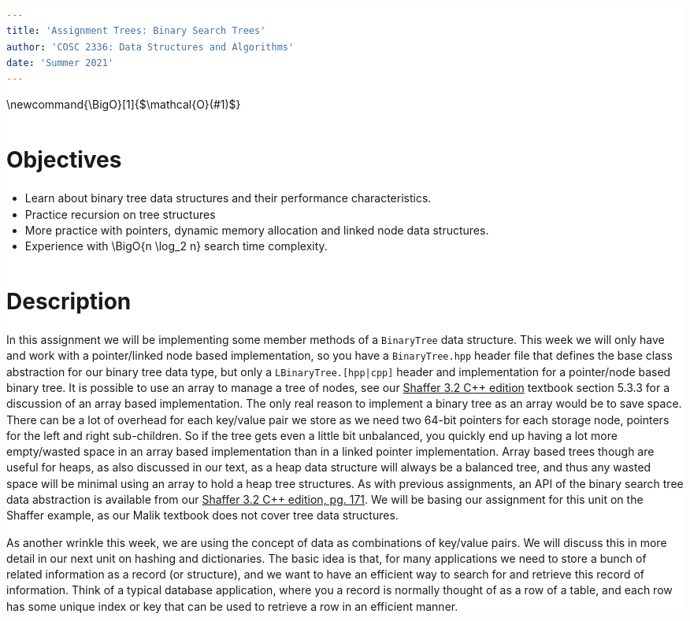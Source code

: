 ```yaml
---
title: 'Assignment Trees: Binary Search Trees'
author: 'COSC 2336: Data Structures and Algorithms'
date: 'Summer 2021'
---
```


\newcommand{\BigO}[1]{$\mathcal{O}(#1)$}

# Objectives
- Learn about binary tree data structures and their performance
  characteristics.
- Practice recursion on tree structures
- More practice with pointers, dynamic memory allocation and linked node
  data structures.
- Experience with \BigO{n \log_2 n} search time complexity.
  
# Description
	
In this assignment we will be implementing some member methods of a
`BinaryTree` data structure.  This week we will only have and work
with a pointer/linked node based implementation, so you have a
`BinaryTree.hpp` header file that defines the base class abstraction
for our binary tree data type, but only a `LBinaryTree.[hpp|cpp]`
header and implementation for a pointer/node based binary tree.  It is
possible to use an array to manage a tree of nodes, see our
[Shaffer 3.2 C++ edition](https://people.cs.vt.edu/shaffer/Book/C++3elatest.pdf) 
textbook section 5.3.3 for a discussion of an array based
implementation.  The only real reason to implement a binary tree as an
array would be to save space.  There can be a lot of overhead for each
key/value pair we store as we need two 64-bit pointers for each
storage node, pointers for the left and right sub-children.  So if the
tree gets even a little bit unbalanced, you quickly end up having a
lot more empty/wasted space in an array based implementation than in a
linked pointer implementation.  Array based trees though are useful
for heaps, as also discussed in our text, as a heap data structure
will always be a balanced tree, and thus any wasted space will be
minimal using an array to hold a heap tree structures.  As with
previous assignments, an API of the binary search tree data
abstraction is available from our 
[Shaffer 3.2 C++ edition, pg. 171](https://people.cs.vt.edu/shaffer/Book/C++3elatest.pdf).  We
will be basing our assignment for this unit on the Shaffer example, as
our Malik textbook does not cover tree data structures.

As another wrinkle this week, we are using the concept of data as
combinations of key/value pairs.  We will discuss this in more detail
in our next unit on hashing and dictionaries.  The basic idea is that,
for many applications we need to store a bunch of related information
as a record (or structure), and we want to have an efficient way to
search for and retrieve this record of information.  Think of a
typical database application, where you a record is normally thought
of as a row of a table, and each row has some unique index or key that
can be used to retrieve a row in an efficient manner.
